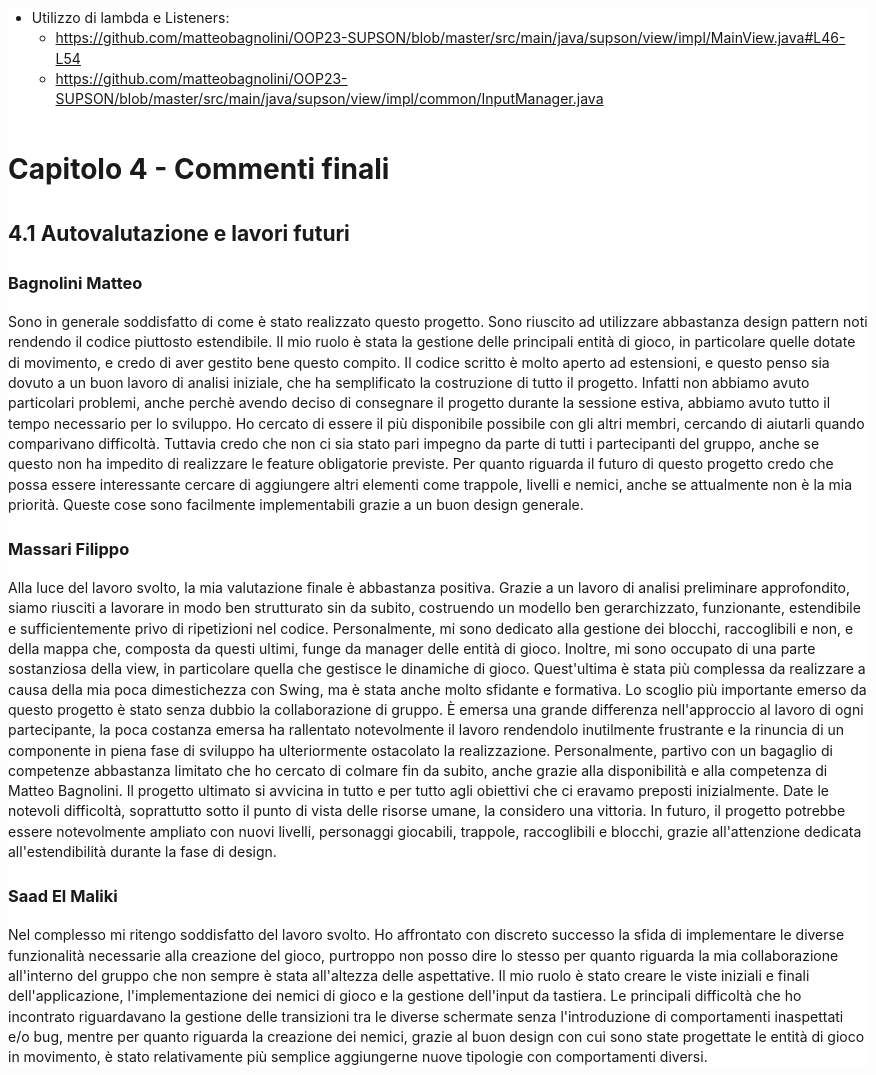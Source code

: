 - Utilizzo di lambda e Listeners:
    - https://github.com/matteobagnolini/OOP23-SUPSON/blob/master/src/main/java/supson/view/impl/MainView.java#L46-L54
    - https://github.com/matteobagnolini/OOP23-SUPSON/blob/master/src/main/java/supson/view/impl/common/InputManager.java

# Capitolo 4 - Commenti finali

## 4.1 Autovalutazione e lavori futuri

### Bagnolini Matteo
Sono in generale soddisfatto di come è stato realizzato questo progetto. Sono riuscito ad utilizzare abbastanza design pattern noti rendendo il codice piuttosto estendibile. Il mio ruolo è stata la gestione delle principali entità di gioco, in particolare quelle dotate di movimento, e credo di aver gestito bene questo compito. Il codice scritto è molto aperto ad estensioni, e questo penso sia dovuto a un buon lavoro di analisi iniziale, che ha semplificato la costruzione di tutto il progetto. Infatti non abbiamo avuto particolari problemi, anche perchè avendo deciso di consegnare il progetto durante la sessione estiva, abbiamo avuto tutto il tempo necessario per lo sviluppo. Ho cercato di essere il più disponibile possibile con gli altri membri, cercando di aiutarli quando comparivano difficoltà. Tuttavia credo che non ci sia stato pari impegno da parte di tutti i partecipanti del gruppo, anche se questo non ha impedito di realizzare le feature obligatorie previste.
Per quanto riguarda il futuro di questo progetto credo che possa essere interessante cercare di aggiungere altri elementi come trappole, livelli e nemici, anche se attualmente non è la mia priorità. Queste cose sono facilmente implementabili grazie a un buon design generale.

### Massari Filippo
Alla luce del lavoro svolto, la mia valutazione finale è abbastanza positiva. Grazie a un lavoro di analisi preliminare approfondito, siamo riusciti a lavorare in modo ben strutturato sin da subito, costruendo un modello ben gerarchizzato, funzionante, estendibile e sufficientemente privo di ripetizioni nel codice. Personalmente, mi sono dedicato alla gestione dei blocchi, raccoglibili e non, e della mappa che, composta da questi ultimi, funge da manager delle entità di gioco. Inoltre, mi sono occupato di una parte sostanziosa della view, in particolare quella che gestisce le dinamiche di gioco. Quest'ultima è stata più complessa da realizzare a causa della mia poca dimestichezza con Swing, ma è stata anche molto sfidante e formativa. Lo scoglio più importante emerso da questo progetto è stato senza dubbio la collaborazione di gruppo. È emersa una grande differenza nell'approccio al lavoro di ogni partecipante, la poca costanza emersa ha rallentato notevolmente il lavoro rendendolo inutilmente frustrante e la rinuncia di un componente in piena fase di sviluppo ha ulteriormente ostacolato la realizzazione. Personalmente, partivo con un bagaglio di competenze abbastanza limitato che ho cercato di colmare fin da subito, anche grazie alla disponibilità e alla competenza di Matteo Bagnolini.
Il progetto ultimato si avvicina in tutto e per tutto agli obiettivi che ci eravamo preposti inizialmente. Date le notevoli difficoltà, soprattutto sotto il punto di vista delle risorse umane, la considero una vittoria. In futuro, il progetto potrebbe essere notevolmente ampliato con nuovi livelli, personaggi giocabili, trappole, raccoglibili e blocchi, grazie all'attenzione dedicata all'estendibilità durante la fase di design.

### Saad El Maliki
Nel complesso mi ritengo soddisfatto del lavoro svolto.
Ho affrontato con discreto successo la sfida di implementare le diverse funzionalità necessarie alla creazione del gioco, purtroppo non posso dire lo stesso per quanto riguarda la mia collaborazione all'interno del gruppo che non sempre è stata all'altezza delle aspettative. Il mio ruolo è stato creare le viste iniziali e finali dell'applicazione, l'implementazione dei nemici di gioco e la gestione dell'input da tastiera. Le principali difficoltà che ho incontrato riguardavano la gestione delle transizioni tra le diverse schermate senza l'introduzione di comportamenti inaspettati e/o bug, mentre per quanto riguarda la creazione dei nemici, grazie al buon design con cui sono state progettate le entità di gioco in movimento, è stato relativamente più semplice aggiungerne nuove tipologie con comportamenti diversi.